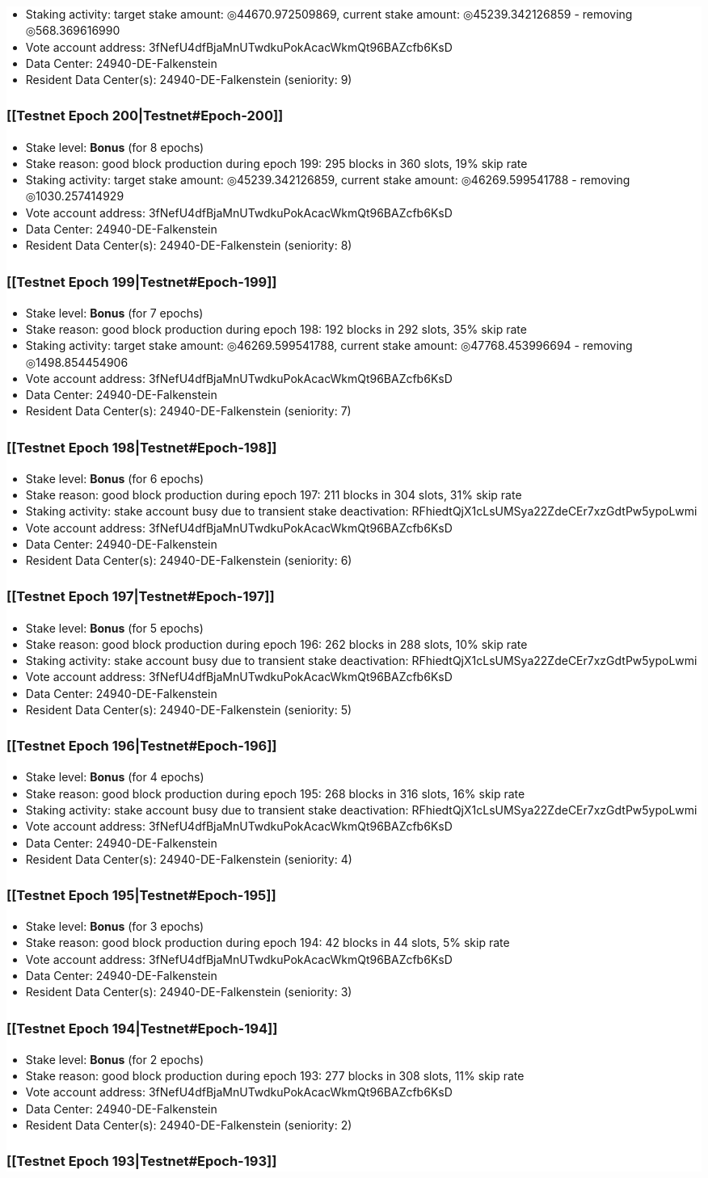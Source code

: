 * Staking activity: target stake amount: ◎44670.972509869, current stake amount: ◎45239.342126859 - removing ◎568.369616990
* Vote account address: 3fNefU4dfBjaMnUTwdkuPokAcacWkmQt96BAZcfb6KsD
* Data Center: 24940-DE-Falkenstein
* Resident Data Center(s): 24940-DE-Falkenstein (seniority: 9)
### [[Testnet Epoch 200|Testnet#Epoch-200]]
* Stake level: **Bonus** (for 8 epochs)
* Stake reason: good block production during epoch 199: 295 blocks in 360 slots, 19% skip rate
* Staking activity: target stake amount: ◎45239.342126859, current stake amount: ◎46269.599541788 - removing ◎1030.257414929
* Vote account address: 3fNefU4dfBjaMnUTwdkuPokAcacWkmQt96BAZcfb6KsD
* Data Center: 24940-DE-Falkenstein
* Resident Data Center(s): 24940-DE-Falkenstein (seniority: 8)
### [[Testnet Epoch 199|Testnet#Epoch-199]]
* Stake level: **Bonus** (for 7 epochs)
* Stake reason: good block production during epoch 198: 192 blocks in 292 slots, 35% skip rate
* Staking activity: target stake amount: ◎46269.599541788, current stake amount: ◎47768.453996694 - removing ◎1498.854454906
* Vote account address: 3fNefU4dfBjaMnUTwdkuPokAcacWkmQt96BAZcfb6KsD
* Data Center: 24940-DE-Falkenstein
* Resident Data Center(s): 24940-DE-Falkenstein (seniority: 7)
### [[Testnet Epoch 198|Testnet#Epoch-198]]
* Stake level: **Bonus** (for 6 epochs)
* Stake reason: good block production during epoch 197: 211 blocks in 304 slots, 31% skip rate
* Staking activity: stake account busy due to transient stake deactivation: RFhiedtQjX1cLsUMSya22ZdeCEr7xzGdtPw5ypoLwmi
* Vote account address: 3fNefU4dfBjaMnUTwdkuPokAcacWkmQt96BAZcfb6KsD
* Data Center: 24940-DE-Falkenstein
* Resident Data Center(s): 24940-DE-Falkenstein (seniority: 6)
### [[Testnet Epoch 197|Testnet#Epoch-197]]
* Stake level: **Bonus** (for 5 epochs)
* Stake reason: good block production during epoch 196: 262 blocks in 288 slots, 10% skip rate
* Staking activity: stake account busy due to transient stake deactivation: RFhiedtQjX1cLsUMSya22ZdeCEr7xzGdtPw5ypoLwmi
* Vote account address: 3fNefU4dfBjaMnUTwdkuPokAcacWkmQt96BAZcfb6KsD
* Data Center: 24940-DE-Falkenstein
* Resident Data Center(s): 24940-DE-Falkenstein (seniority: 5)
### [[Testnet Epoch 196|Testnet#Epoch-196]]
* Stake level: **Bonus** (for 4 epochs)
* Stake reason: good block production during epoch 195: 268 blocks in 316 slots, 16% skip rate
* Staking activity: stake account busy due to transient stake deactivation: RFhiedtQjX1cLsUMSya22ZdeCEr7xzGdtPw5ypoLwmi
* Vote account address: 3fNefU4dfBjaMnUTwdkuPokAcacWkmQt96BAZcfb6KsD
* Data Center: 24940-DE-Falkenstein
* Resident Data Center(s): 24940-DE-Falkenstein (seniority: 4)
### [[Testnet Epoch 195|Testnet#Epoch-195]]
* Stake level: **Bonus** (for 3 epochs)
* Stake reason: good block production during epoch 194: 42 blocks in 44 slots, 5% skip rate
* Vote account address: 3fNefU4dfBjaMnUTwdkuPokAcacWkmQt96BAZcfb6KsD
* Data Center: 24940-DE-Falkenstein
* Resident Data Center(s): 24940-DE-Falkenstein (seniority: 3)
### [[Testnet Epoch 194|Testnet#Epoch-194]]
* Stake level: **Bonus** (for 2 epochs)
* Stake reason: good block production during epoch 193: 277 blocks in 308 slots, 11% skip rate
* Vote account address: 3fNefU4dfBjaMnUTwdkuPokAcacWkmQt96BAZcfb6KsD
* Data Center: 24940-DE-Falkenstein
* Resident Data Center(s): 24940-DE-Falkenstein (seniority: 2)
### [[Testnet Epoch 193|Testnet#Epoch-193]]